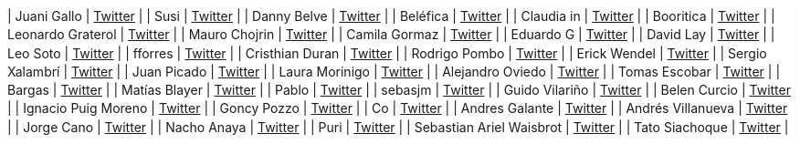 | Juani Gallo | [Twitter](https://twitter.com/JuaniGallo) |
| Susi | [Twitter](https://twitter.com/PeroSincera) |
| Danny Belve | [Twitter](https://twitter.com/StepxAndxGo_) |
| Beléfica | [Twitter](https://twitter.com/iamdoomling) |
| Claudia in | [Twitter](https://twitter.com/koste4) |
| Booritica | [Twitter](https://twitter.com/buritica) |
| Leonardo Graterol | [Twitter](https://twitter.com/museito_scl) |
| Mauro Chojrin | [Twitter](https://twitter.com/mchojrin) |
| Camila Gormaz | [Twitter](https://twitter.com/Burasto) |
| Eduardo G | [Twitter](https://twitter.com/carnby) |
| David Lay | [Twitter](https://twitter.com/davidlaym) |
| Leo Soto | [Twitter](https://twitter.com/leosoto) |
| fforres | [Twitter](https://twitter.com/fforres) |
| Cristhian Duran | [Twitter](https://twitter.com/DuranCristhian) |
| Rodrigo Pombo | [Twitter](https://twitter.com/pomber) |
| Erick Wendel | [Twitter](https://twitter.com/erickwendel_) |
| Sergio Xalambrí | [Twitter](https://twitter.com/sergiodxa) |
| Juan Picado | [Twitter](https://twitter.com/jotadeveloper) |
| Laura Morinigo | [Twitter](https://twitter.com/lala_morinigo) |
| Alejandro Oviedo | [Twitter](https://twitter.com/a0viedo) |
| Tomas Escobar | [Twitter](https://twitter.com/tomasescobar) |
| Bargas | [Twitter](https://twitter.com/matiasbargas) |
| Matías Blayer | [Twitter](https://twitter.com/M_Blayer) |
| Pablo | [Twitter](https://twitter.com/fernandezpablo) |
| sebasjm | [Twitter](https://twitter.com/sebasjm) |
| Guido Vilariño | [Twitter](https://twitter.com/gvilarino) |
| Belen Curcio | [Twitter](https://twitter.com/okbel) |
| Ignacio Puig Moreno | [Twitter](https://twitter.com/chonapuch) |
| Goncy Pozzo | [Twitter](https://twitter.com/goncy) |
| Co | [Twitter](https://twitter.com/co_constanza) |
| Andres Galante | [Twitter](https://twitter.com/andresgalante) |
| Andrés Villanueva | [Twitter](https://twitter.com/villanuevand) |
| Jorge Cano | [Twitter](https://twitter.com/jorgeucano) |
| Nacho Anaya | [Twitter](https://twitter.com/ianaya89) |
| Puri | [Twitter](https://twitter.com/puribey) |
| Sebastian Ariel Waisbrot | [Twitter](https://twitter.com/seppo0011) |
| Tato Siachoque | [Twitter](https://twitter.com/tatosiachoque) |